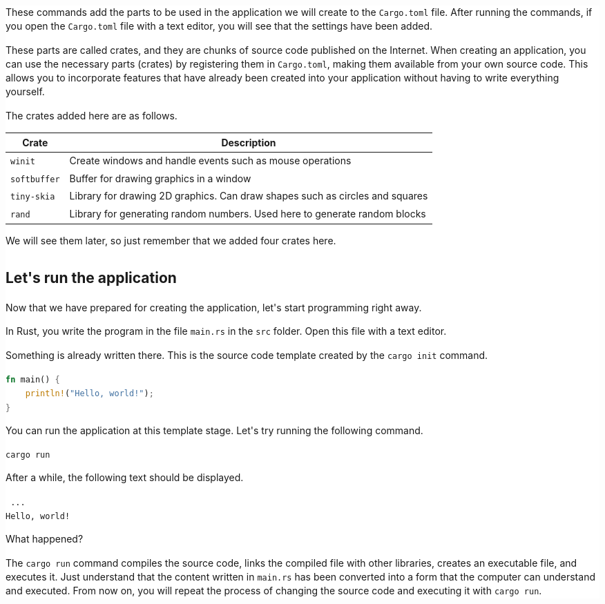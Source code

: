 These commands add the parts to be used in the application we will create to the `Cargo.toml` file. After running the commands, if you open the `Cargo.toml` file with a text editor, you will see that the settings have been added.

These parts are called crates, and they are chunks of source code published on the Internet. When creating an application, you can use the necessary parts (crates) by registering them in `Cargo.toml`, making them available from your own source code. This allows you to incorporate features that have already been created into your application without having to write everything yourself.

The crates added here are as follows.

| Crate        | Description                                                        |
| ------------ | ----------------------------------------------------------- |
| `winit`      | Create windows and handle events such as mouse operations                     |
| `softbuffer` | Buffer for drawing graphics in a window                           |
| `tiny-skia`  | Library for drawing 2D graphics. Can draw shapes such as circles and squares |
| `rand`       | Library for generating random numbers. Used here to generate random blocks     |

We will see them later, so just remember that we added four crates here.

## Let's run the application

Now that we have prepared for creating the application, let's start programming right away.

In Rust, you write the program in the file `main.rs` in the `src` folder. Open this file with a text editor.

Something is already written there. This is the source code template created by the `cargo init` command.

```rust
fn main() {  
    println!("Hello, world!");
}
```

You can run the application at this template stage.
Let's try running the following command.

```shell
cargo run
```

After a while, the following text should be displayed.

```shell
 ...
Hello, world!
```

What happened?

The `cargo run` command compiles the source code, links the compiled file with other libraries, creates an executable file, and executes it. Just understand that the content written in `main.rs` has been converted into a form that the computer can understand and executed. From now on, you will repeat the process of changing the source code and executing it with `cargo run`.
